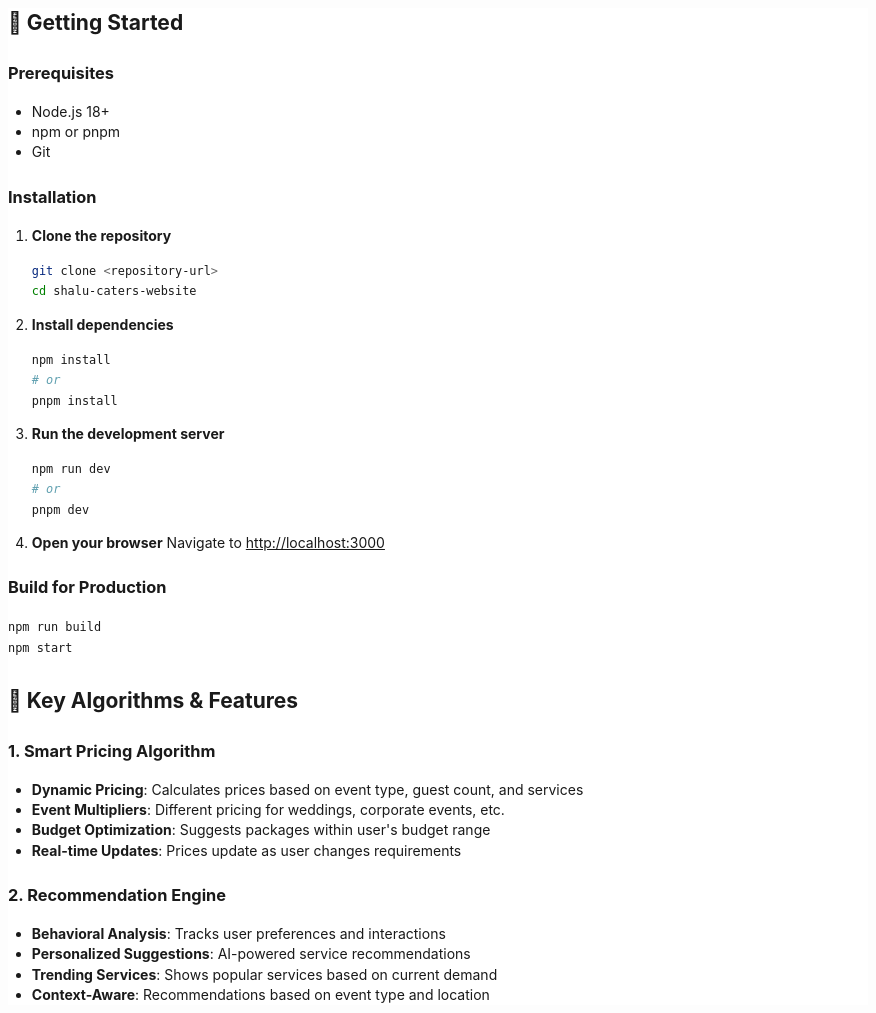 ## 🚀 Getting Started

### Prerequisites
- Node.js 18+ 
- npm or pnpm
- Git

### Installation

1. **Clone the repository**
   ```bash
   git clone <repository-url>
   cd shalu-caters-website
   ```

2. **Install dependencies**
   ```bash
   npm install
   # or
   pnpm install
   ```

3. **Run the development server**
   ```bash
   npm run dev
   # or
   pnpm dev
   ```

4. **Open your browser**
   Navigate to [http://localhost:3000](http://localhost:3000)

### Build for Production

```bash
npm run build
npm start
```

## 🎯 Key Algorithms & Features

### 1. Smart Pricing Algorithm
- **Dynamic Pricing**: Calculates prices based on event type, guest count, and services
- **Event Multipliers**: Different pricing for weddings, corporate events, etc.
- **Budget Optimization**: Suggests packages within user's budget range
- **Real-time Updates**: Prices update as user changes requirements

### 2. Recommendation Engine
- **Behavioral Analysis**: Tracks user preferences and interactions
- **Personalized Suggestions**: AI-powered service recommendations
- **Trending Services**: Shows popular services based on current demand
- **Context-Aware**: Recommendations based on event type and location
